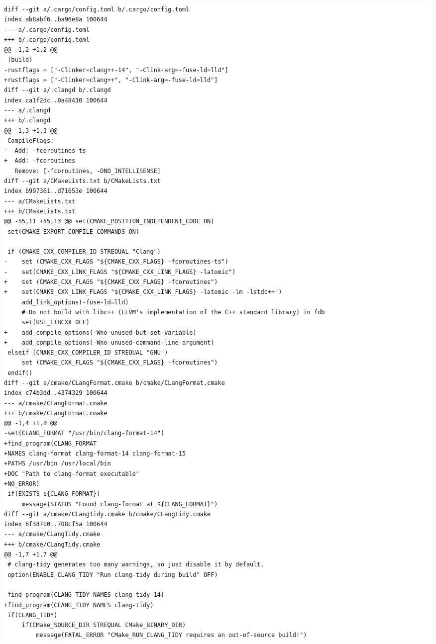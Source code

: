 ```
diff --git a/.cargo/config.toml b/.cargo/config.toml
index ab8abf6..ba96e8a 100644
--- a/.cargo/config.toml
+++ b/.cargo/config.toml
@@ -1,2 +1,2 @@
 [build]
-rustflags = ["-Clinker=clang++-14", "-Clink-arg=-fuse-ld=lld"]
+rustflags = ["-Clinker=clang++", "-Clink-arg=-fuse-ld=lld"]
diff --git a/.clangd b/.clangd
index ca1f2dc..0a48410 100644
--- a/.clangd
+++ b/.clangd
@@ -1,3 +1,3 @@
 CompileFlags:
-  Add: -fcoroutines-ts
+  Add: -fcoroutines
   Remove: [-fcoroutines, -DNO_INTELLISENSE]
diff --git a/CMakeLists.txt b/CMakeLists.txt
index b997361..d71653e 100644
--- a/CMakeLists.txt
+++ b/CMakeLists.txt
@@ -55,11 +55,13 @@ set(CMAKE_POSITION_INDEPENDENT_CODE ON)
 set(CMAKE_EXPORT_COMPILE_COMMANDS ON)
 
 if (CMAKE_CXX_COMPILER_ID STREQUAL "Clang")
-    set (CMAKE_CXX_FLAGS "${CMAKE_CXX_FLAGS} -fcoroutines-ts")
-    set(CMAKE_CXX_LINK_FLAGS "${CMAKE_CXX_LINK_FLAGS} -latomic")
+    set (CMAKE_CXX_FLAGS "${CMAKE_CXX_FLAGS} -fcoroutines")
+    set(CMAKE_CXX_LINK_FLAGS "${CMAKE_CXX_LINK_FLAGS} -latomic -lm -lstdc++")
     add_link_options(-fuse-ld=lld)
     # Do not build with libc++ (LLVM's implementation of the C++ standard library) in fdb
     set(USE_LIBCXX OFF)
+    add_compile_options(-Wno-unused-but-set-variable)
+    add_compile_options(-Wno-unused-command-line-argument)
 elseif (CMAKE_CXX_COMPILER_ID STREQUAL "GNU")
     set (CMAKE_CXX_FLAGS "${CMAKE_CXX_FLAGS} -fcoroutines")
 endif()
diff --git a/cmake/CLangFormat.cmake b/cmake/CLangFormat.cmake
index c74b3dd..4374329 100644
--- a/cmake/CLangFormat.cmake
+++ b/cmake/CLangFormat.cmake
@@ -1,4 +1,8 @@
-set(CLANG_FORMAT "/usr/bin/clang-format-14")
+find_program(CLANG_FORMAT
+NAMES clang-format clang-format-14 clang-format-15
+PATHS /usr/bin /usr/local/bin
+DOC "Path to clang-format executable"
+NO_ERROR)
 if(EXISTS ${CLANG_FORMAT})
     message(STATUS "Found clang-format at ${CLANG_FORMAT}")
diff --git a/cmake/CLangTidy.cmake b/cmake/CLangTidy.cmake
index 6f387b0..708cf5a 100644
--- a/cmake/CLangTidy.cmake
+++ b/cmake/CLangTidy.cmake
@@ -1,7 +1,7 @@
 # clang-tidy generates too many warnings, so just disable it by default.
 option(ENABLE_CLANG_TIDY "Run clang-tidy during build" OFF)
 
-find_program(CLANG_TIDY NAMES clang-tidy-14)
+find_program(CLANG_TIDY NAMES clang-tidy)
 if(CLANG_TIDY)
     if(CMake_SOURCE_DIR STREQUAL CMake_BINARY_DIR)
         message(FATAL_ERROR "CMake_RUN_CLANG_TIDY requires an out-of-source build!")
```
